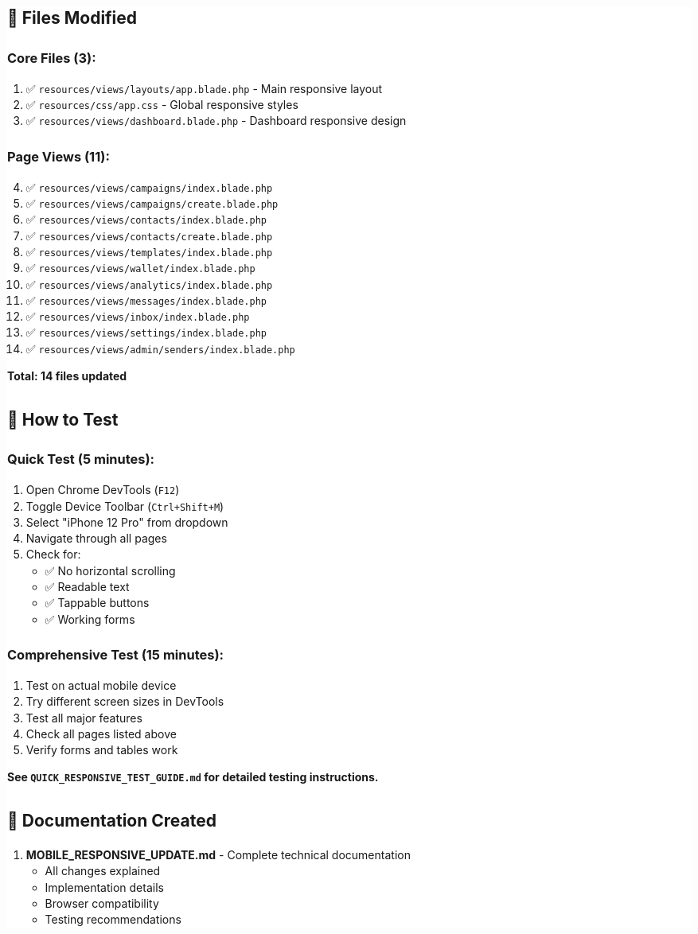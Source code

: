 ## 📁 Files Modified

### Core Files (3):
1. ✅ `resources/views/layouts/app.blade.php` - Main responsive layout
2. ✅ `resources/css/app.css` - Global responsive styles  
3. ✅ `resources/views/dashboard.blade.php` - Dashboard responsive design

### Page Views (11):
4. ✅ `resources/views/campaigns/index.blade.php`
5. ✅ `resources/views/campaigns/create.blade.php`
6. ✅ `resources/views/contacts/index.blade.php`
7. ✅ `resources/views/contacts/create.blade.php`
8. ✅ `resources/views/templates/index.blade.php`
9. ✅ `resources/views/wallet/index.blade.php`
10. ✅ `resources/views/analytics/index.blade.php`
11. ✅ `resources/views/messages/index.blade.php`
12. ✅ `resources/views/inbox/index.blade.php`
13. ✅ `resources/views/settings/index.blade.php`
14. ✅ `resources/views/admin/senders/index.blade.php`

**Total: 14 files updated**

## 🚀 How to Test

### Quick Test (5 minutes):
1. Open Chrome DevTools (`F12`)
2. Toggle Device Toolbar (`Ctrl+Shift+M`)
3. Select "iPhone 12 Pro" from dropdown
4. Navigate through all pages
5. Check for:
   - ✅ No horizontal scrolling
   - ✅ Readable text
   - ✅ Tappable buttons
   - ✅ Working forms

### Comprehensive Test (15 minutes):
1. Test on actual mobile device
2. Try different screen sizes in DevTools
3. Test all major features
4. Check all pages listed above
5. Verify forms and tables work

**See `QUICK_RESPONSIVE_TEST_GUIDE.md` for detailed testing instructions.**

## 📖 Documentation Created

1. **MOBILE_RESPONSIVE_UPDATE.md** - Complete technical documentation
   - All changes explained
   - Implementation details
   - Browser compatibility
   - Testing recommendations
